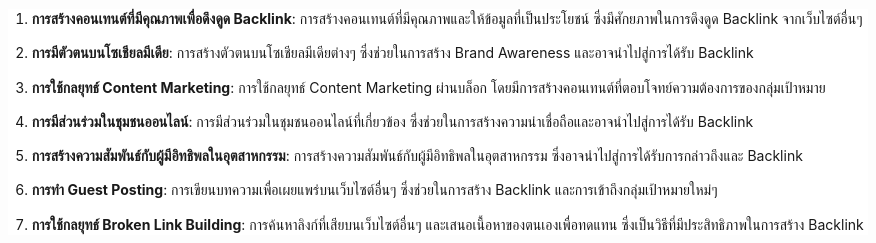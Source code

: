 1. **การสร้างคอนเทนต์ที่มีคุณภาพเพื่อดึงดูด Backlink**: การสร้างคอนเทนต์ที่มีคุณภาพและให้ข้อมูลที่เป็นประโยชน์ ซึ่งมีศักยภาพในการดึงดูด Backlink จากเว็บไซต์อื่นๆ

2. **การมีตัวตนบนโซเชียลมีเดีย**: การสร้างตัวตนบนโซเชียลมีเดียต่างๆ ซึ่งช่วยในการสร้าง Brand Awareness และอาจนำไปสู่การได้รับ Backlink

3. **การใช้กลยุทธ์ Content Marketing**: การใช้กลยุทธ์ Content Marketing ผ่านบล็อก โดยมีการสร้างคอนเทนต์ที่ตอบโจทย์ความต้องการของกลุ่มเป้าหมาย

4. **การมีส่วนร่วมในชุมชนออนไลน์**: การมีส่วนร่วมในชุมชนออนไลน์ที่เกี่ยวข้อง ซึ่งช่วยในการสร้างความน่าเชื่อถือและอาจนำไปสู่การได้รับ Backlink

5. **การสร้างความสัมพันธ์กับผู้มีอิทธิพลในอุตสาหกรรม**: การสร้างความสัมพันธ์กับผู้มีอิทธิพลในอุตสาหกรรม ซึ่งอาจนำไปสู่การได้รับการกล่าวถึงและ Backlink

6. **การทำ Guest Posting**: การเขียนบทความเพื่อเผยแพร่บนเว็บไซต์อื่นๆ ซึ่งช่วยในการสร้าง Backlink และการเข้าถึงกลุ่มเป้าหมายใหม่ๆ

7. **การใช้กลยุทธ์ Broken Link Building**: การค้นหาลิงก์ที่เสียบนเว็บไซต์อื่นๆ และเสนอเนื้อหาของตนเองเพื่อทดแทน ซึ่งเป็นวิธีที่มีประสิทธิภาพในการสร้าง Backlink
